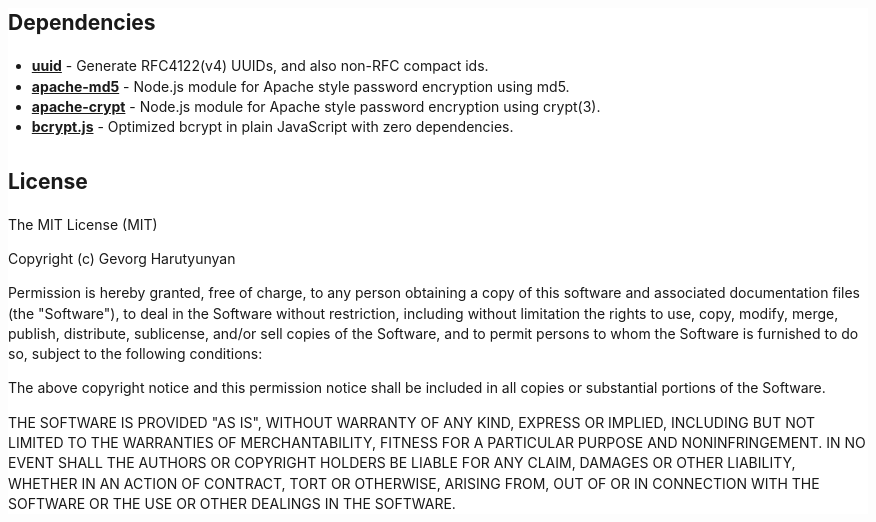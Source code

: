 ## Dependencies

 - **[uuid](https://github.com/broofa/node-uuid/)** - Generate RFC4122(v4) UUIDs, and also non-RFC compact ids.
 - **[apache-md5](https://github.com/http-auth/apache-md5)** - Node.js module for Apache style password encryption using md5.
 - **[apache-crypt](https://github.com/http-auth/apache-crypt)** - Node.js module for Apache style password encryption using crypt(3).
 - **[bcrypt.js](https://github.com/dcodeIO/bcrypt.js)** - Optimized bcrypt in plain JavaScript with zero dependencies.

## License

The MIT License (MIT)

Copyright (c) Gevorg Harutyunyan

Permission is hereby granted, free of charge, to any person obtaining a copy of
this software and associated documentation files (the "Software"), to deal in
the Software without restriction, including without limitation the rights to
use, copy, modify, merge, publish, distribute, sublicense, and/or sell copies of
the Software, and to permit persons to whom the Software is furnished to do so,
subject to the following conditions:

The above copyright notice and this permission notice shall be included in all
copies or substantial portions of the Software.

THE SOFTWARE IS PROVIDED "AS IS", WITHOUT WARRANTY OF ANY KIND, EXPRESS OR
IMPLIED, INCLUDING BUT NOT LIMITED TO THE WARRANTIES OF MERCHANTABILITY, FITNESS
FOR A PARTICULAR PURPOSE AND NONINFRINGEMENT. IN NO EVENT SHALL THE AUTHORS OR
COPYRIGHT HOLDERS BE LIABLE FOR ANY CLAIM, DAMAGES OR OTHER LIABILITY, WHETHER
IN AN ACTION OF CONTRACT, TORT OR OTHERWISE, ARISING FROM, OUT OF OR IN
CONNECTION WITH THE SOFTWARE OR THE USE OR OTHER DEALINGS IN THE SOFTWARE.
